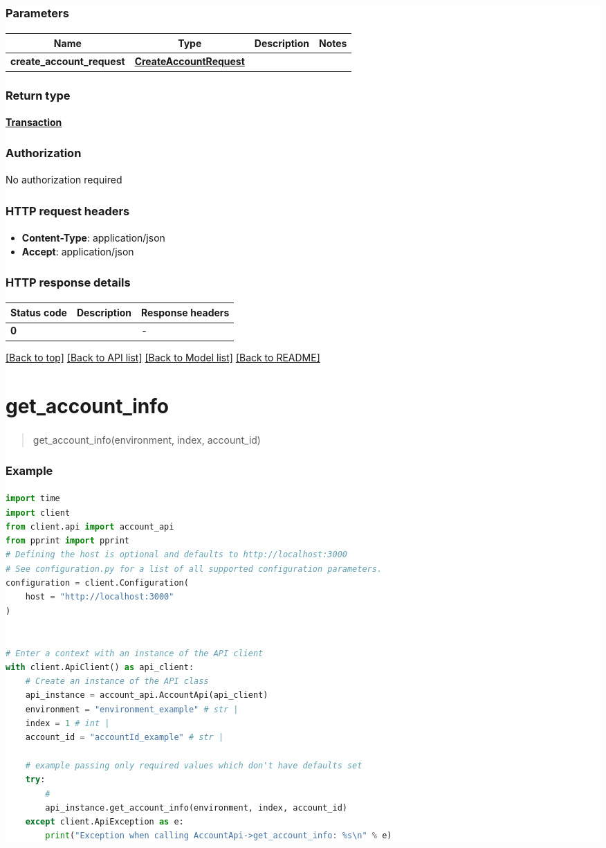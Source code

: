 
### Parameters

Name | Type | Description  | Notes
------------- | ------------- | ------------- | -------------
 **create_account_request** | [**CreateAccountRequest**](CreateAccountRequest.md)|  |

### Return type

[**Transaction**](Transaction.md)

### Authorization

No authorization required

### HTTP request headers

 - **Content-Type**: application/json
 - **Accept**: application/json


### HTTP response details

| Status code | Description | Response headers |
|-------------|-------------|------------------|
**0** |  |  -  |

[[Back to top]](#) [[Back to API list]](../README.md#documentation-for-api-endpoints) [[Back to Model list]](../README.md#documentation-for-models) [[Back to README]](../README.md)

# **get_account_info**
> get_account_info(environment, index, account_id)



### Example


```python
import time
import client
from client.api import account_api
from pprint import pprint
# Defining the host is optional and defaults to http://localhost:3000
# See configuration.py for a list of all supported configuration parameters.
configuration = client.Configuration(
    host = "http://localhost:3000"
)


# Enter a context with an instance of the API client
with client.ApiClient() as api_client:
    # Create an instance of the API class
    api_instance = account_api.AccountApi(api_client)
    environment = "environment_example" # str | 
    index = 1 # int | 
    account_id = "accountId_example" # str | 

    # example passing only required values which don't have defaults set
    try:
        # 
        api_instance.get_account_info(environment, index, account_id)
    except client.ApiException as e:
        print("Exception when calling AccountApi->get_account_info: %s\n" % e)
```
